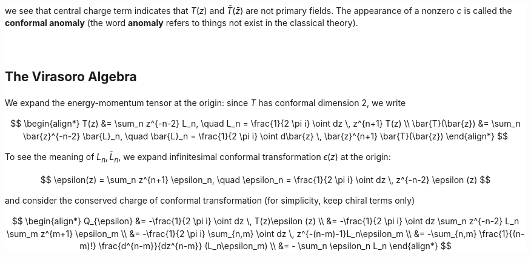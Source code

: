 we see that central charge term indicates that $T(z)$ and $\bar{T}(\bar{z})$ are not primary fields. The appearance of a nonzero $c$ is called the **conformal anomaly** (the word **anomaly** refers to things not exist in the classical theory).

</div><br>

## The Virasoro Algebra

We expand the energy-momentum tensor at the origin: since $T$ has conformal dimension 2, we write

$$
\begin{align*}
    T(z)
    &= \sum_n z^{-n-2} L_n, \quad 
    L_n = \frac{1}{2 \pi i} \oint dz \, 
    z^{n+1} T(z)
    \\
    \bar{T}(\bar{z})
    &= \sum_n \bar{z}^{-n-2} \bar{L}_n, \quad
    \bar{L}_n = \frac{1}{2 \pi i} \oint d\bar{z} \, 
    \bar{z}^{n+1} \bar{T}(\bar{z})
\end{align*}
$$

To see the meaning of $L_n, \bar{L}_n$, we expand infinitesimal conformal transformation $\epsilon (z)$ at the origin:

$$
\epsilon(z) 
= \sum_n  z^{n+1} \epsilon_n, \quad
\epsilon_n 
= \frac{1}{2 \pi i} \oint dz \,
z^{-n-2} \epsilon (z)
$$

and consider the conserved charge of conformal transformation (for simplicity, keep chiral terms only)

$$
\begin{align*}
    Q_{\epsilon}
    &= -\frac{1}{2 \pi i} \oint dz \, T(z)\epsilon (z)
    \\
    &= -\frac{1}{2 \pi i} \oint dz 
    \sum_n  z^{-n-2} L_n
    \sum_m  z^{m+1} \epsilon_m
    \\
    &= -\frac{1}{2 \pi i} \sum_{n,m} \oint dz \, 
    z^{-(n-m)-1}L_n\epsilon_m
    \\
    &= -\sum_{n,m} \frac{1}{(n-m)!} \frac{d^{n-m}}{dz^{n-m}} (L_n\epsilon_m)
    \\
    &= - \sum_n \epsilon_n L_n
\end{align*}
$$
